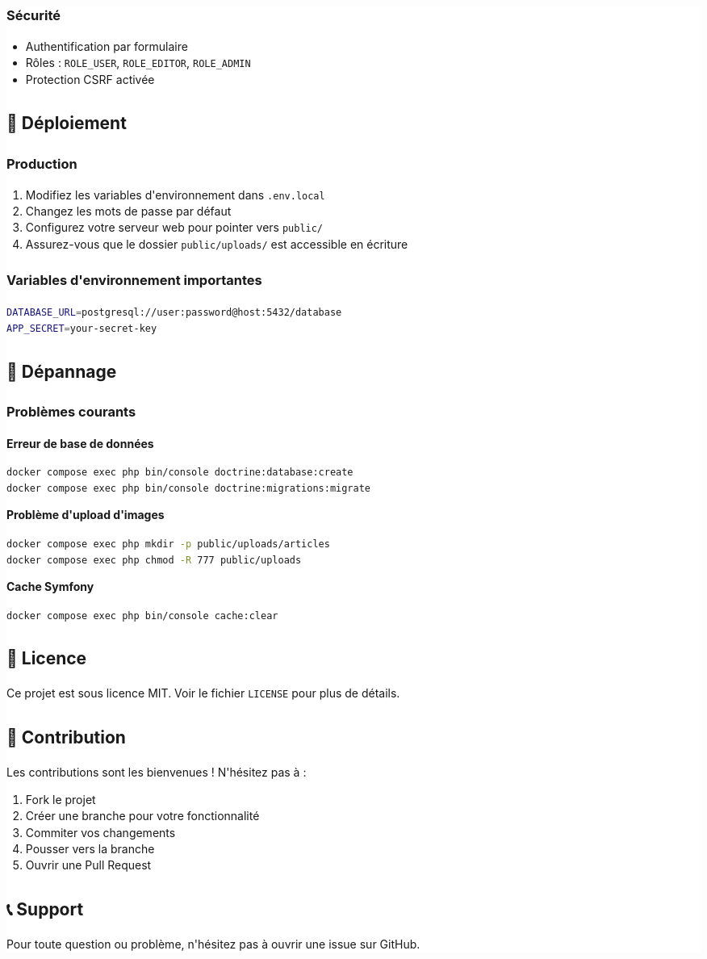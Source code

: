 ### Sécurité
- Authentification par formulaire
- Rôles : `ROLE_USER`, `ROLE_EDITOR`, `ROLE_ADMIN`
- Protection CSRF activée

## 🚀 Déploiement

### Production
1. Modifiez les variables d'environnement dans `.env.local`
2. Changez les mots de passe par défaut
3. Configurez votre serveur web pour pointer vers `public/`
4. Assurez-vous que le dossier `public/uploads/` est accessible en écriture

### Variables d'environnement importantes
```bash
DATABASE_URL=postgresql://user:password@host:5432/database
APP_SECRET=your-secret-key
```

## 🐛 Dépannage

### Problèmes courants

**Erreur de base de données**
```bash
docker compose exec php bin/console doctrine:database:create
docker compose exec php bin/console doctrine:migrations:migrate
```

**Problème d'upload d'images**
```bash
docker compose exec php mkdir -p public/uploads/articles
docker compose exec php chmod -R 777 public/uploads
```

**Cache Symfony**
```bash
docker compose exec php bin/console cache:clear
```

## 📝 Licence

Ce projet est sous licence MIT. Voir le fichier `LICENSE` pour plus de détails.

## 🤝 Contribution

Les contributions sont les bienvenues ! N'hésitez pas à :
1. Fork le projet
2. Créer une branche pour votre fonctionnalité
3. Commiter vos changements
4. Pousser vers la branche
5. Ouvrir une Pull Request

## 📞 Support

Pour toute question ou problème, n'hésitez pas à ouvrir une issue sur GitHub.
